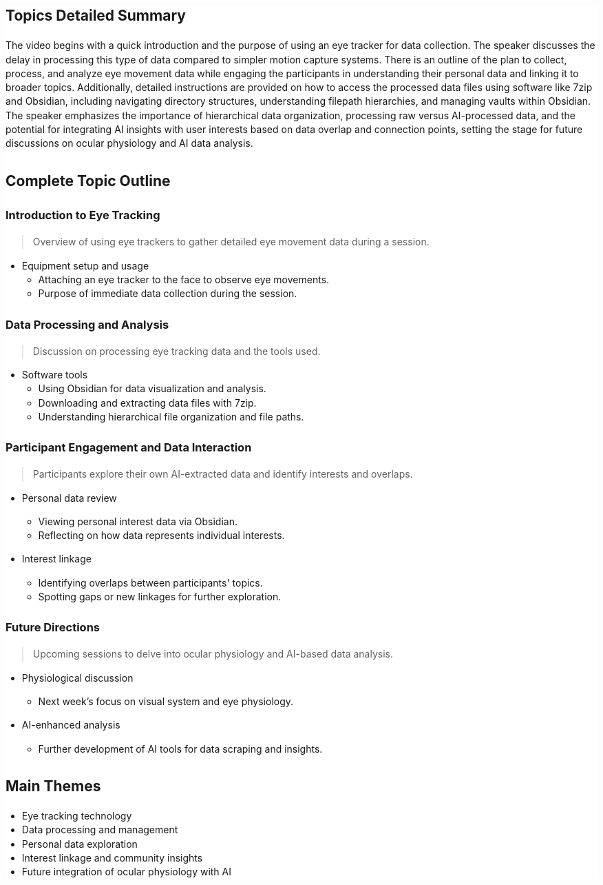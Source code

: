 ## Topics Detailed Summary
The video begins with a quick introduction and the purpose of using an eye tracker for data collection. The speaker discusses the delay in processing this type of data compared to simpler motion capture systems. There is an outline of the plan to collect, process, and analyze eye movement data while engaging the participants in understanding their personal data and linking it to broader topics. Additionally, detailed instructions are provided on how to access the processed data files using software like 7zip and Obsidian, including navigating directory structures, understanding filepath hierarchies, and managing vaults within Obsidian. The speaker emphasizes the importance of hierarchical data organization, processing raw versus AI-processed data, and the potential for integrating AI insights with user interests based on data overlap and connection points, setting the stage for future discussions on ocular physiology and AI data analysis.

## Complete Topic Outline
### Introduction to Eye Tracking
> Overview of using eye trackers to gather detailed eye movement data during a session.
- Equipment setup and usage
  - Attaching an eye tracker to the face to observe eye movements.
  - Purpose of immediate data collection during the session.

### Data Processing and Analysis
> Discussion on processing eye tracking data and the tools used.
- Software tools
  - Using Obsidian for data visualization and analysis.
  - Downloading and extracting data files with 7zip.
  - Understanding hierarchical file organization and file paths.

### Participant Engagement and Data Interaction
> Participants explore their own AI-extracted data and identify interests and overlaps.
- Personal data review
  - Viewing personal interest data via Obsidian.
  - Reflecting on how data represents individual interests.

- Interest linkage
  - Identifying overlaps between participants' topics.
  - Spotting gaps or new linkages for further exploration.

### Future Directions
> Upcoming sessions to delve into ocular physiology and AI-based data analysis.
- Physiological discussion
  - Next week’s focus on visual system and eye physiology.

- AI-enhanced analysis
  - Further development of AI tools for data scraping and insights.




## Main Themes
- Eye tracking technology
- Data processing and management
- Personal data exploration
- Interest linkage and community insights
- Future integration of ocular physiology with AI
